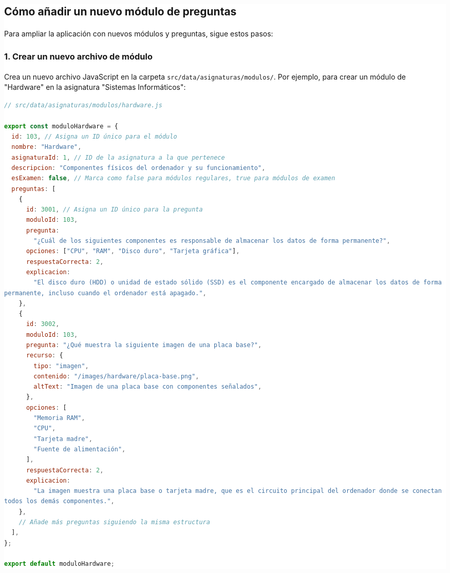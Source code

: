 ## Cómo añadir un nuevo módulo de preguntas

Para ampliar la aplicación con nuevos módulos y preguntas, sigue estos pasos:

### 1. Crear un nuevo archivo de módulo

Crea un nuevo archivo JavaScript en la carpeta `src/data/asignaturas/modulos/`. Por ejemplo, para crear un módulo de "Hardware" en la asignatura "Sistemas Informáticos":

```js
// src/data/asignaturas/modulos/hardware.js

export const moduloHardware = {
  id: 103, // Asigna un ID único para el módulo
  nombre: "Hardware",
  asignaturaId: 1, // ID de la asignatura a la que pertenece
  descripcion: "Componentes físicos del ordenador y su funcionamiento",
  esExamen: false, // Marca como false para módulos regulares, true para módulos de examen
  preguntas: [
    {
      id: 3001, // Asigna un ID único para la pregunta
      moduloId: 103,
      pregunta:
        "¿Cuál de los siguientes componentes es responsable de almacenar los datos de forma permanente?",
      opciones: ["CPU", "RAM", "Disco duro", "Tarjeta gráfica"],
      respuestaCorrecta: 2,
      explicacion:
        "El disco duro (HDD) o unidad de estado sólido (SSD) es el componente encargado de almacenar los datos de forma permanente, incluso cuando el ordenador está apagado.",
    },
    {
      id: 3002,
      moduloId: 103,
      pregunta: "¿Qué muestra la siguiente imagen de una placa base?",
      recurso: {
        tipo: "imagen",
        contenido: "/images/hardware/placa-base.png",
        altText: "Imagen de una placa base con componentes señalados",
      },
      opciones: [
        "Memoria RAM",
        "CPU",
        "Tarjeta madre",
        "Fuente de alimentación",
      ],
      respuestaCorrecta: 2,
      explicacion:
        "La imagen muestra una placa base o tarjeta madre, que es el circuito principal del ordenador donde se conectan todos los demás componentes.",
    },
    // Añade más preguntas siguiendo la misma estructura
  ],
};

export default moduloHardware;
```
